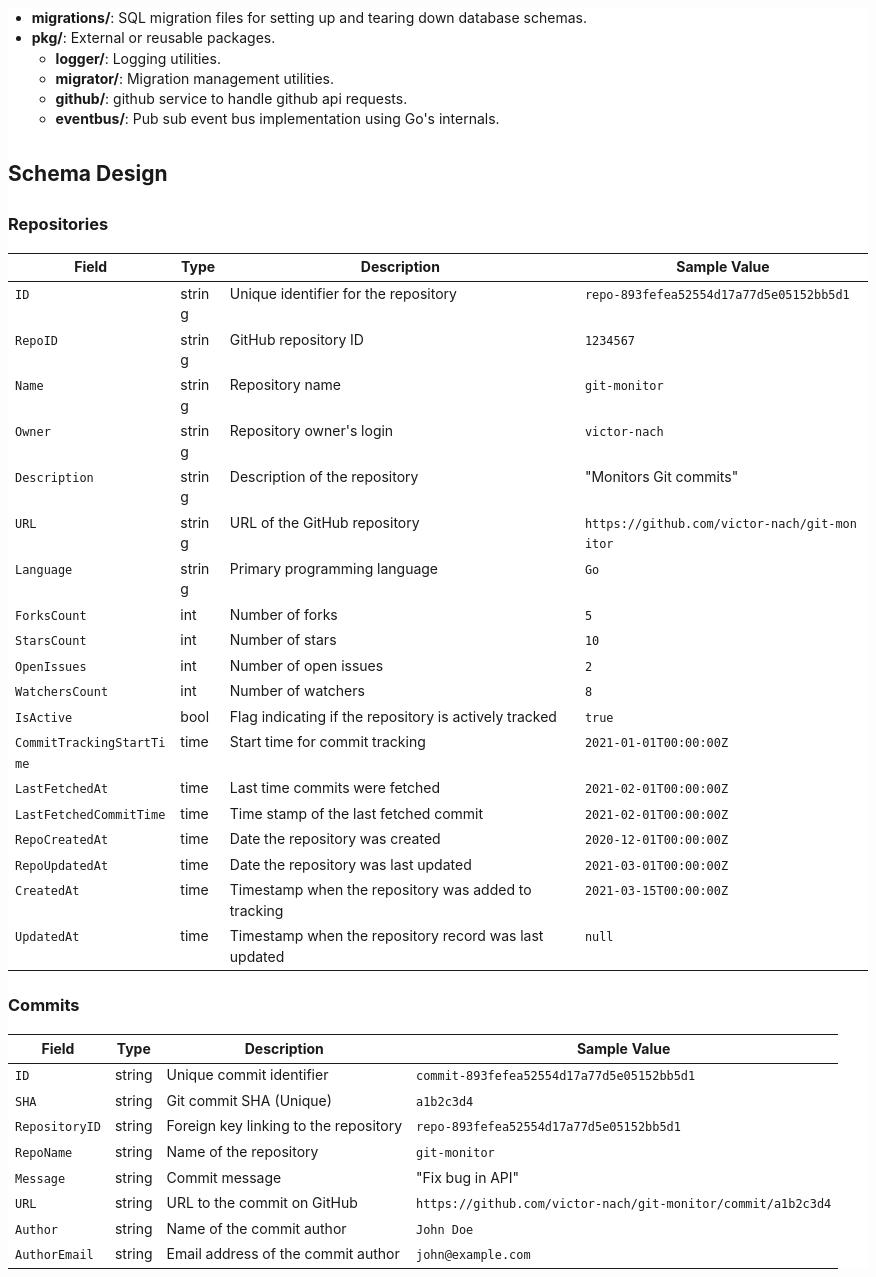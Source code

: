 - **migrations/**: SQL migration files for setting up and tearing down database schemas.
- **pkg/**: External or reusable packages.
  - **logger/**: Logging utilities.
  - **migrator/**: Migration management utilities.
  - **github/**: github service to handle github api requests.
  - **eventbus/**: Pub sub event bus implementation using Go's internals.

## Schema Design

### Repositories

| Field                     | Type   | Description                                           | Sample Value                                 |
| ------------------------- | ------ | ----------------------------------------------------- | -------------------------------------------- |
| `ID`                      | string | Unique identifier for the repository                  | `repo-893fefea52554d17a77d5e05152bb5d1`      |
| `RepoID`                  | string | GitHub repository ID                                  | `1234567`                                    |
| `Name`                    | string | Repository name                                       | `git-monitor`                                |
| `Owner`                   | string | Repository owner's login                              | `victor-nach`                                |
| `Description`             | string | Description of the repository                         | "Monitors Git commits"                       |
| `URL`                     | string | URL of the GitHub repository                          | `https://github.com/victor-nach/git-monitor` |
| `Language`                | string | Primary programming language                          | `Go`                                         |
| `ForksCount`              | int    | Number of forks                                       | `5`                                          |
| `StarsCount`              | int    | Number of stars                                       | `10`                                         |
| `OpenIssues`              | int    | Number of open issues                                 | `2`                                          |
| `WatchersCount`           | int    | Number of watchers                                    | `8`                                          |
| `IsActive`                | bool   | Flag indicating if the repository is actively tracked | `true`                                       |
| `CommitTrackingStartTime` | time   | Start time for commit tracking                        | `2021-01-01T00:00:00Z`                       |
| `LastFetchedAt`           | time   | Last time commits were fetched                        | `2021-02-01T00:00:00Z`                       |
| `LastFetchedCommitTime`   | time   | Time stamp of the last fetched commit                 | `2021-02-01T00:00:00Z`                       |
| `RepoCreatedAt`           | time   | Date the repository was created                       | `2020-12-01T00:00:00Z`                       |
| `RepoUpdatedAt`           | time   | Date the repository was last updated                  | `2021-03-01T00:00:00Z`                       |
| `CreatedAt`               | time   | Timestamp when the repository was added to tracking   | `2021-03-15T00:00:00Z`                       |
| `UpdatedAt`               | time   | Timestamp when the repository record was last updated | `null`                                       |

### Commits

| Field          | Type   | Description                                | Sample Value                                                 |
| -------------- | ------ | ------------------------------------------ | ------------------------------------------------------------ |
| `ID`           | string | Unique commit identifier                   | `commit-893fefea52554d17a77d5e05152bb5d1`                    |
| `SHA`          | string | Git commit SHA (Unique)                    | `a1b2c3d4`                                                   |
| `RepositoryID` | string | Foreign key linking to the repository      | `repo-893fefea52554d17a77d5e05152bb5d1`                      |
| `RepoName`     | string | Name of the repository                     | `git-monitor`                                                |
| `Message`      | string | Commit message                             | "Fix bug in API"                                             |
| `URL`          | string | URL to the commit on GitHub                | `https://github.com/victor-nach/git-monitor/commit/a1b2c3d4` |
| `Author`       | string | Name of the commit author                  | `John Doe`                                                   |
| `AuthorEmail`  | string | Email address of the commit author         | `john@example.com`                                           |
